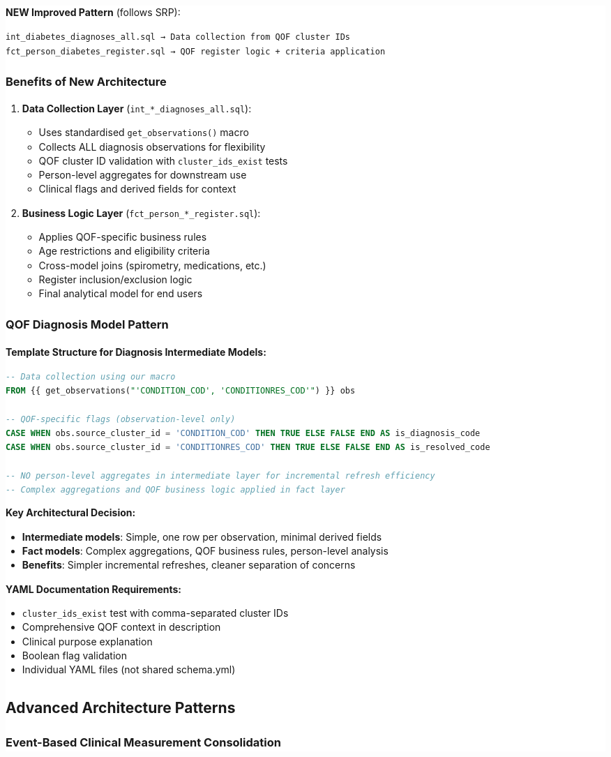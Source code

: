 **NEW Improved Pattern** (follows SRP):
```
int_diabetes_diagnoses_all.sql → Data collection from QOF cluster IDs
fct_person_diabetes_register.sql → QOF register logic + criteria application
```

### Benefits of New Architecture

1. **Data Collection Layer** (`int_*_diagnoses_all.sql`):
   - Uses standardised `get_observations()` macro
   - Collects ALL diagnosis observations for flexibility
   - QOF cluster ID validation with `cluster_ids_exist` tests
   - Person-level aggregates for downstream use
   - Clinical flags and derived fields for context
   
2. **Business Logic Layer** (`fct_person_*_register.sql`):
   - Applies QOF-specific business rules
   - Age restrictions and eligibility criteria
   - Cross-model joins (spirometry, medications, etc.)
   - Register inclusion/exclusion logic
   - Final analytical model for end users

### QOF Diagnosis Model Pattern

**Template Structure for Diagnosis Intermediate Models:**

```sql
-- Data collection using our macro
FROM {{ get_observations("'CONDITION_COD', 'CONDITIONRES_COD'") }} obs

-- QOF-specific flags (observation-level only)
CASE WHEN obs.source_cluster_id = 'CONDITION_COD' THEN TRUE ELSE FALSE END AS is_diagnosis_code
CASE WHEN obs.source_cluster_id = 'CONDITIONRES_COD' THEN TRUE ELSE FALSE END AS is_resolved_code

-- NO person-level aggregates in intermediate layer for incremental refresh efficiency
-- Complex aggregations and QOF business logic applied in fact layer
```

**Key Architectural Decision:**
- **Intermediate models**: Simple, one row per observation, minimal derived fields
- **Fact models**: Complex aggregations, QOF business rules, person-level analysis
- **Benefits**: Simpler incremental refreshes, cleaner separation of concerns

**YAML Documentation Requirements:**
- `cluster_ids_exist` test with comma-separated cluster IDs
- Comprehensive QOF context in description
- Clinical purpose explanation
- Boolean flag validation
- Individual YAML files (not shared schema.yml)

## Advanced Architecture Patterns

### Event-Based Clinical Measurement Consolidation
